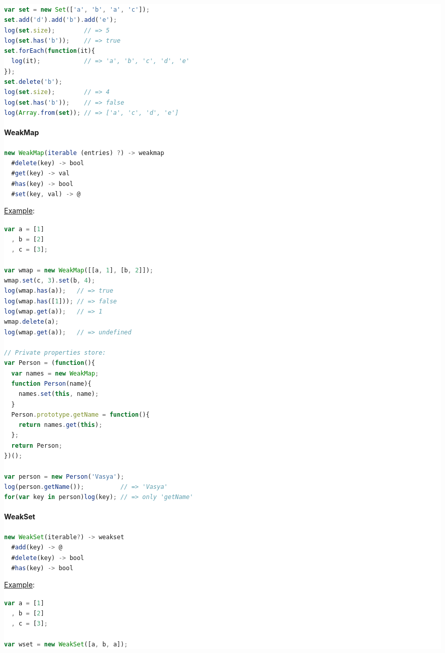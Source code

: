 ```javascript
var set = new Set(['a', 'b', 'a', 'c']);
set.add('d').add('b').add('e');
log(set.size);        // => 5
log(set.has('b'));    // => true
set.forEach(function(it){
  log(it);            // => 'a', 'b', 'c', 'd', 'e'
});
set.delete('b');
log(set.size);        // => 4
log(set.has('b'));    // => false
log(Array.from(set)); // => ['a', 'c', 'd', 'e']
```
#### WeakMap
```javascript
new WeakMap(iterable (entries) ?) -> weakmap
  #delete(key) -> bool
  #get(key) -> val
  #has(key) -> bool
  #set(key, val) -> @
```
[Example](http://goo.gl/SILXyw):
```javascript
var a = [1]
  , b = [2]
  , c = [3];

var wmap = new WeakMap([[a, 1], [b, 2]]);
wmap.set(c, 3).set(b, 4);
log(wmap.has(a));   // => true
log(wmap.has([1])); // => false
log(wmap.get(a));   // => 1
wmap.delete(a);
log(wmap.get(a));   // => undefined

// Private properties store:
var Person = (function(){
  var names = new WeakMap;
  function Person(name){
    names.set(this, name);
  }
  Person.prototype.getName = function(){
    return names.get(this);
  };
  return Person;
})();

var person = new Person('Vasya');
log(person.getName());          // => 'Vasya'
for(var key in person)log(key); // => only 'getName'
```
#### WeakSet
```javascript
new WeakSet(iterable?) -> weakset
  #add(key) -> @
  #delete(key) -> bool
  #has(key) -> bool
```
[Example](http://goo.gl/TdFbEx):
```javascript
var a = [1]
  , b = [2]
  , c = [3];

var wset = new WeakSet([a, b, a]);
```